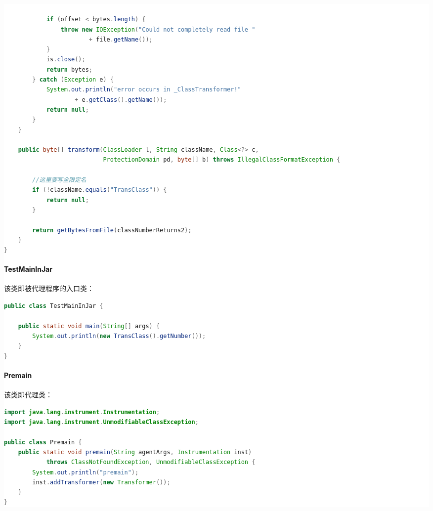 ```java

            if (offset < bytes.length) {
                throw new IOException("Could not completely read file "
                        + file.getName());
            }
            is.close();
            return bytes;
        } catch (Exception e) {
            System.out.println("error occurs in _ClassTransformer!"
                    + e.getClass().getName());
            return null;
        }
    }

    public byte[] transform(ClassLoader l, String className, Class<?> c,
                            ProtectionDomain pd, byte[] b) throws IllegalClassFormatException {

        //这里要写全限定名
        if (!className.equals("TransClass")) {
            return null;
        }

        return getBytesFromFile(classNumberReturns2);
    }
}

```

#### TestMainInJar

该类即被代理程序的入口类：

```java
public class TestMainInJar {

    public static void main(String[] args) {
        System.out.println(new TransClass().getNumber());
    }
}
```

#### Premain

该类即代理类：

```java
import java.lang.instrument.Instrumentation;
import java.lang.instrument.UnmodifiableClassException;

public class Premain {
    public static void premain(String agentArgs, Instrumentation inst)
            throws ClassNotFoundException, UnmodifiableClassException {
        System.out.println("premain");
        inst.addTransformer(new Transformer());
    }
}
```
